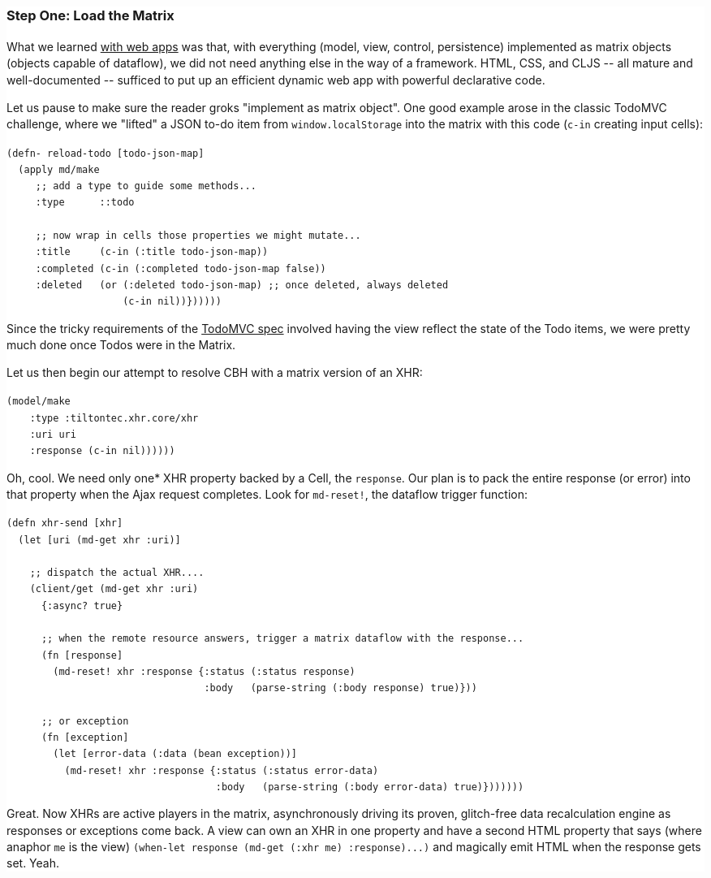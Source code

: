 ### Step One: Load the Matrix
What we learned [with web apps]((https://github.com/kennytilton/todoFRP/blob/matrixjs/todo/MatrixCLJS/README.md)) was that, with everything (model, view, control, persistence) implemented as matrix objects (objects capable of dataflow), we did not need anything else in the way of a framework. HTML, CSS, and CLJS -- all mature and well-documented -- sufficed to put up an efficient dynamic web app with powerful declarative code.

Let us pause to make sure the reader groks "implement as matrix object". One good example arose in the classic TodoMVC challenge, where we "lifted" a JSON to-do item from `window.localStorage` into the matrix with this code (`c-in` creating input cells):
````
(defn- reload-todo [todo-json-map]
  (apply md/make
     ;; add a type to guide some methods...
     :type      ::todo

     ;; now wrap in cells those properties we might mutate...
     :title     (c-in (:title todo-json-map))
     :completed (c-in (:completed todo-json-map false))
     :deleted   (or (:deleted todo-json-map) ;; once deleted, always deleted
                    (c-in nil))})))))
````
Since the tricky requirements of the [TodoMVC spec](https://github.com/tastejs/todomvc/blob/master/app-spec.md) involved having the view reflect the state of the Todo items, we were pretty much done once Todos were in the Matrix. 

Let us then begin our attempt to resolve CBH with a matrix version of an XHR:
````
(model/make
    :type :tiltontec.xhr.core/xhr
    :uri uri
    :response (c-in nil))))))
````
Oh, cool. We need only one* XHR property backed by a Cell, the `response`. Our plan is to pack the entire response (or error) into that property when the Ajax request completes. Look for `md-reset!`, the dataflow trigger function: 
````
(defn xhr-send [xhr]
  (let [uri (md-get xhr :uri)]
  
    ;; dispatch the actual XHR....
    (client/get (md-get xhr :uri)
      {:async? true}
      
      ;; when the remote resource answers, trigger a matrix dataflow with the response...
      (fn [response]
        (md-reset! xhr :response {:status (:status response)
                                  :body   (parse-string (:body response) true)}))
                                  
      ;; or exception
      (fn [exception]
        (let [error-data (:data (bean exception))]
          (md-reset! xhr :response {:status (:status error-data)
                                    :body   (parse-string (:body error-data) true)}))))))
````
Great. Now XHRs are active players in the matrix, asynchronously driving its proven, glitch-free data recalculation engine as responses or exceptions come back. A view can own an XHR in one property and have a second HTML property that says (where anaphor `me` is the view) `(when-let response (md-get (:xhr me) :response)...)` and magically emit HTML when the response gets set. Yeah.
